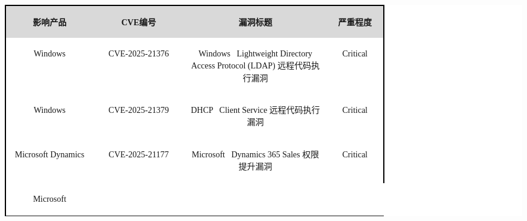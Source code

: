 <table><tbody><tr style="height:21px;"><td style="border-top: 2px double windowtext;border-left: 2px double windowtext;border-bottom: none;border-right-color: windowtext;background: rgb(217, 217, 217);" width="131" height="21"><p style="text-align:center;line-height: normal;"><span style="font-size: 14px;font-family:微软雅黑, &#34;Microsoft YaHei&#34;;"><strong>影响产品</strong></span></p></td><td style="border-top: 2px double windowtext;border-left: none;border-bottom: none;border-right-color: windowtext;background: rgb(217, 217, 217);" width="137" height="21"><p style="text-align:center;line-height: normal;"><span style="font-size: 14px;font-family:微软雅黑, &#34;Microsoft YaHei&#34;;"><strong>CVE</strong><strong>编号</strong></span></p></td><td style="border-top: 2px double windowtext;border-left: none;border-bottom: none;border-right-color: windowtext;background: rgb(217, 217, 217);" width="223" height="21"><p style="text-align:center;line-height: normal;"><span style="font-size: 14px;font-family:微软雅黑, &#34;Microsoft YaHei&#34;;"><strong>漏洞标题</strong></span></p></td><td style="border-top: 2px double windowtext;border-left: none;border-bottom: none;border-right: 2px double windowtext;background: rgb(217, 217, 217);" width="80" height="21"><p style="text-align:center;line-height: normal;"><span style="font-size: 14px;font-family:微软雅黑, &#34;Microsoft YaHei&#34;;"><strong>严重程度</strong></span></p></td></tr><tr style="height:41px;"><td style="border-left: 2px double windowtext;border-top-color: windowtext;border-right-color: windowtext;border-bottom-color: windowtext;" width="131" height="41"><p style="text-align:center;"><span style="line-height: 107%;font-size: 14px;font-family:微软雅黑, &#34;Microsoft YaHei&#34;;">Windows</span></p></td><td style="border-top-color: windowtext;border-right-color: windowtext;border-bottom-color: windowtext;border-left: none;" width="137" height="41"><p style="text-align:center;"><span style="line-height: 107%;font-size: 14px;font-family:微软雅黑, &#34;Microsoft YaHei&#34;;">CVE-2025-21376</span></p></td><td style="border-top-color: windowtext;border-right-color: windowtext;border-bottom-color: windowtext;border-left: none;" width="223" height="41"><p style="text-align:center;"><span style="line-height: 107%;font-size: 14px;font-family:微软雅黑, &#34;Microsoft YaHei&#34;;">Windows   Lightweight Directory Access Protocol (LDAP) 远程代码执行漏洞</span></p></td><td style="border-top-color: windowtext;border-left: none;border-bottom-color: windowtext;border-right: 2px double windowtext;" width="80" height="41"><p style="text-align:center;"><span style="line-height: 107%;font-size: 14px;font-family:微软雅黑, &#34;Microsoft YaHei&#34;;">Critical</span></p></td></tr><tr style="height:41px;"><td style="border-top: none;border-left: 2px double windowtext;border-bottom-color: windowtext;border-right-color: windowtext;" width="131" height="41"><p style="text-align:center;"><span style="line-height: 107%;font-size: 14px;font-family:微软雅黑, &#34;Microsoft YaHei&#34;;">Windows</span></p></td><td style="border-top: none;border-left: none;border-bottom-color: windowtext;border-right-color: windowtext;" width="137" height="41"><p style="text-align:center;"><span style="line-height: 107%;font-size: 14px;font-family:微软雅黑, &#34;Microsoft YaHei&#34;;">CVE-2025-21379</span></p></td><td style="border-top: none;border-left: none;border-bottom-color: windowtext;border-right-color: windowtext;" width="223" height="41"><p style="text-align:center;"><span style="line-height: 107%;font-size: 14px;font-family:微软雅黑, &#34;Microsoft YaHei&#34;;">DHCP   Client Service 远程代码执行漏洞</span></p></td><td style="border-top: none;border-left: none;border-bottom-color: windowtext;border-right: 2px double windowtext;" width="80" height="41"><p style="text-align:center;"><span style="line-height: 107%;font-size: 14px;font-family:微软雅黑, &#34;Microsoft YaHei&#34;;">Critical</span></p></td></tr><tr style="height:41px;"><td style="border-top: none;border-left: 2px double windowtext;border-bottom-color: windowtext;border-right-color: windowtext;" width="131" height="41"><p style="text-align:center;"><span style="line-height: 107%;font-size: 14px;font-family:微软雅黑, &#34;Microsoft YaHei&#34;;">Microsoft Dynamics</span></p></td><td style="border-top: none;border-left: none;border-bottom-color: windowtext;border-right-color: windowtext;" width="137" height="41"><p style="text-align:center;"><span style="line-height: 107%;font-size: 14px;font-family:微软雅黑, &#34;Microsoft YaHei&#34;;">CVE-2025-21177</span></p></td><td style="border-top: none;border-left: none;border-bottom-color: windowtext;border-right-color: windowtext;" width="223" height="41"><p style="text-align:center;"><span style="line-height: 107%;font-size: 14px;font-family:微软雅黑, &#34;Microsoft YaHei&#34;;">Microsoft   Dynamics 365 Sales 权限提升漏洞</span></p></td><td style="border-top: none;border-left: none;border-bottom-color: windowtext;border-right: 2px double windowtext;" width="80" height="41"><p style="text-align:center;"><span style="line-height: 107%;font-size: 14px;font-family:微软雅黑, &#34;Microsoft YaHei&#34;;">Critical</span></p></td></tr><tr style="height:41px;"><td style="border-top: none;border-left: 2px double windowtext;border-bottom-color: windowtext;border-right-color: windowtext;" width="131" height="41"><p style="text-align:center;"><span style="line-height: 107%;font-size: 14px;font-family:微软雅黑, &#34;Microsoft YaHei&#34;;">Microsoft